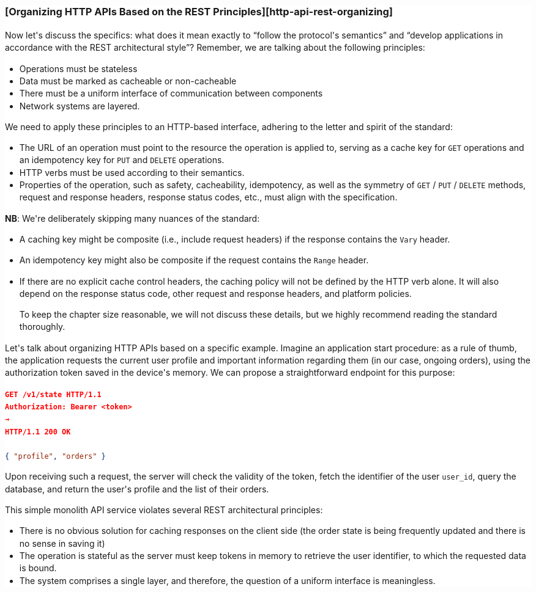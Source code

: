 ### [Organizing HTTP APIs Based on the REST Principles][http-api-rest-organizing]

Now let's discuss the specifics: what does it mean exactly to “follow the protocol's semantics” and “develop applications in accordance with the REST architectural style”? Remember, we are talking about the following principles:
  * Operations must be stateless
  * Data must be marked as cacheable or non-cacheable
  * There must be a uniform interface of communication between components
  * Network systems are layered.

We need to apply these principles to an HTTP-based interface, adhering to the letter and spirit of the standard:
  * The URL of an operation must point to the resource the operation is applied to, serving as a cache key for `GET` operations and an idempotency key for `PUT` and `DELETE` operations.
  * HTTP verbs must be used according to their semantics.
  * Properties of the operation, such as safety, cacheability, idempotency, as well as the symmetry of `GET` / `PUT` / `DELETE` methods, request and response headers, response status codes, etc., must align with the specification.

**NB**: We're deliberately skipping many nuances of the standard:
  * A caching key might be composite (i.e., include request headers) if the response contains the `Vary` header.
  * An idempotency key might also be composite if the request contains the `Range` header.
  * If there are no explicit cache control headers, the caching policy will not be defined by the HTTP verb alone. It will also depend on the response status code, other request and response headers, and platform policies.

      To keep the chapter size reasonable, we will not discuss these details, but we highly recommend reading the standard thoroughly.

Let's talk about organizing HTTP APIs based on a specific example. Imagine an application start procedure: as a rule of thumb, the application requests the current user profile and important information regarding them (in our case, ongoing orders), using the authorization token saved in the device's memory. We can propose a straightforward endpoint for this purpose:

```json
GET /v1/state HTTP/1.1
Authorization: Bearer <token>
→
HTTP/1.1 200 OK

{ "profile", "orders" }
```

Upon receiving such a request, the server will check the validity of the token, fetch the identifier of the user `user_id`, query the database, and return the user's profile and the list of their orders.

This simple monolith API service violates several REST architectural principles:
  * There is no obvious solution for caching responses on the client side (the order state is being frequently updated and there is no sense in saving it)
  * The operation is stateful as the server must keep tokens in memory to retrieve the user identifier, to which the requested data is bound.
  * The system comprises a single layer, and therefore, the question of a uniform interface is meaningless.
